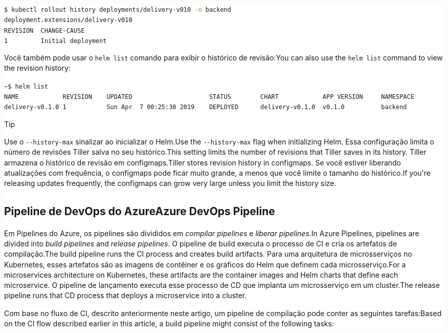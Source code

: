 ```bash
$ kubectl rollout history deployments/delivery-v010 -n backend
deployment.extensions/delivery-v010
REVISION  CHANGE-CAUSE
1         Initial deployment
```

<span data-ttu-id="762c2-255">Você também pode usar o `helm list` comando para exibir o histórico de revisão:</span><span class="sxs-lookup"><span data-stu-id="762c2-255">You can also use the `helm list` command to view the revision history:</span></span>

```bash
~$ helm list
NAME            REVISION    UPDATED                     STATUS        CHART            APP VERSION     NAMESPACE
delivery-v0.1.0 1           Sun Apr  7 00:25:30 2019    DEPLOYED      delivery-v0.1.0  v0.1.0          backend
```

> [!TIP]
> <span data-ttu-id="762c2-256">Use o `--history-max` sinalizar ao inicializar o Helm.</span><span class="sxs-lookup"><span data-stu-id="762c2-256">Use the `--history-max` flag when initializing Helm.</span></span> <span data-ttu-id="762c2-257">Essa configuração limita o número de revisões Tiller salva no seu histórico.</span><span class="sxs-lookup"><span data-stu-id="762c2-257">This setting limits the number of revisions that Tiller saves in its history.</span></span> <span data-ttu-id="762c2-258">Tiller armazena o histórico de revisão em configmaps.</span><span class="sxs-lookup"><span data-stu-id="762c2-258">Tiller stores revision history in configmaps.</span></span> <span data-ttu-id="762c2-259">Se você estiver liberando atualizações com frequência, o configmaps pode ficar muito grande, a menos que você limite o tamanho do histórico.</span><span class="sxs-lookup"><span data-stu-id="762c2-259">If you're releasing updates frequently, the configmaps can grow very large unless you limit the history size.</span></span>

## <a name="azure-devops-pipeline"></a><span data-ttu-id="762c2-260">Pipeline de DevOps do Azure</span><span class="sxs-lookup"><span data-stu-id="762c2-260">Azure DevOps Pipeline</span></span>

<span data-ttu-id="762c2-261">Em Pipelines do Azure, os pipelines são divididos em *compilar pipelines* e *liberar pipelines*.</span><span class="sxs-lookup"><span data-stu-id="762c2-261">In Azure Pipelines, pipelines are divided into *build pipelines* and *release pipelines*.</span></span> <span data-ttu-id="762c2-262">O pipeline de build executa o processo de CI e cria os artefatos de compilação.</span><span class="sxs-lookup"><span data-stu-id="762c2-262">The build pipeline runs the CI process and creates build artifacts.</span></span> <span data-ttu-id="762c2-263">Para uma arquitetura de microsserviços no Kubernetes, esses artefatos são as imagens de contêiner e os gráficos do Helm que definem cada microsserviço.</span><span class="sxs-lookup"><span data-stu-id="762c2-263">For a microservices architecture on Kubernetes, these artifacts are the container images and Helm charts that define each microservice.</span></span> <span data-ttu-id="762c2-264">O pipeline de lançamento executa esse processo de CD que implanta um microsserviço em um cluster.</span><span class="sxs-lookup"><span data-stu-id="762c2-264">The release pipeline runs that CD process that deploys a microservice into a cluster.</span></span>

<span data-ttu-id="762c2-265">Com base no fluxo de CI, descrito anteriormente neste artigo, um pipeline de compilação pode conter as seguintes tarefas:</span><span class="sxs-lookup"><span data-stu-id="762c2-265">Based on the CI flow described earlier in this article, a build pipeline might consist of the following tasks:</span></span>


[ri]: https://github.com/mspnp/microservices-reference-implementation